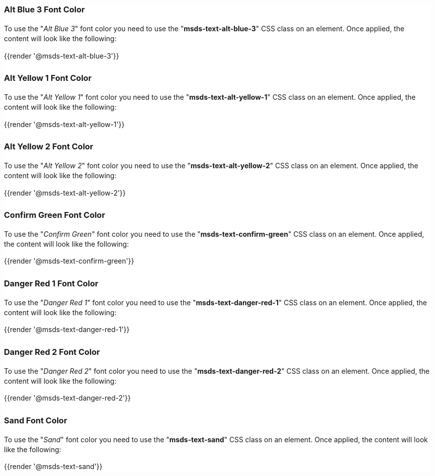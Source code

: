 ### Alt Blue 3 Font Color
To use the "<i>Alt Blue 3</i>" font color you need to use the "<b>msds-text-alt-blue-3</b>" CSS class on an element. Once applied, the content will look like the following:
<div class="element-preview">
  <div class="element-preview__inner">{{render '@msds-text-alt-blue-3'}}</div>
</div>

### Alt Yellow 1 Font Color
To use the "<i>Alt Yellow 1</i>" font color you need to use the "<b>msds-text-alt-yellow-1</b>" CSS class on an element. Once applied, the content will look like the following:
<div class="element-preview-dark">
  <div class="element-preview__inner">{{render '@msds-text-alt-yellow-1'}}</div>
</div>

### Alt Yellow 2 Font Color
To use the "<i>Alt Yellow 2</i>" font color you need to use the "<b>msds-text-alt-yellow-2</b>" CSS class on an element. Once applied, the content will look like the following:
<div class="element-preview-dark">
  <div class="element-preview__inner">{{render '@msds-text-alt-yellow-2'}}</div>
</div>

### Confirm Green Font Color
To use the "<i>Confirm Green</i>" font color you need to use the "<b>msds-text-confirm-green</b>" CSS class on an element. Once applied, the content will look like the following:
<div class="element-preview">
  <div class="element-preview__inner">{{render '@msds-text-confirm-green'}}</div>
</div>

### Danger Red 1 Font Color
To use the "<i>Danger Red 1</i>" font color you need to use the "<b>msds-text-danger-red-1</b>" CSS class on an element. Once applied, the content will look like the following:
<div class="element-preview">
  <div class="element-preview__inner">{{render '@msds-text-danger-red-1'}}</div>
</div>

### Danger Red 2 Font Color
To use the "<i>Danger Red 2</i>" font color you need to use the "<b>msds-text-danger-red-2</b>" CSS class on an element. Once applied, the content will look like the following:
<div class="element-preview">
  <div class="element-preview__inner">{{render '@msds-text-danger-red-2'}}</div>
</div>

### Sand Font Color
To use the "<i>Sand</i>" font color you need to use the "<b>msds-text-sand</b>" CSS class on an element. Once applied, the content will look like the following:
<div class="element-preview">
  <div class="element-preview__inner">{{render '@msds-text-sand'}}</div>
</div>

